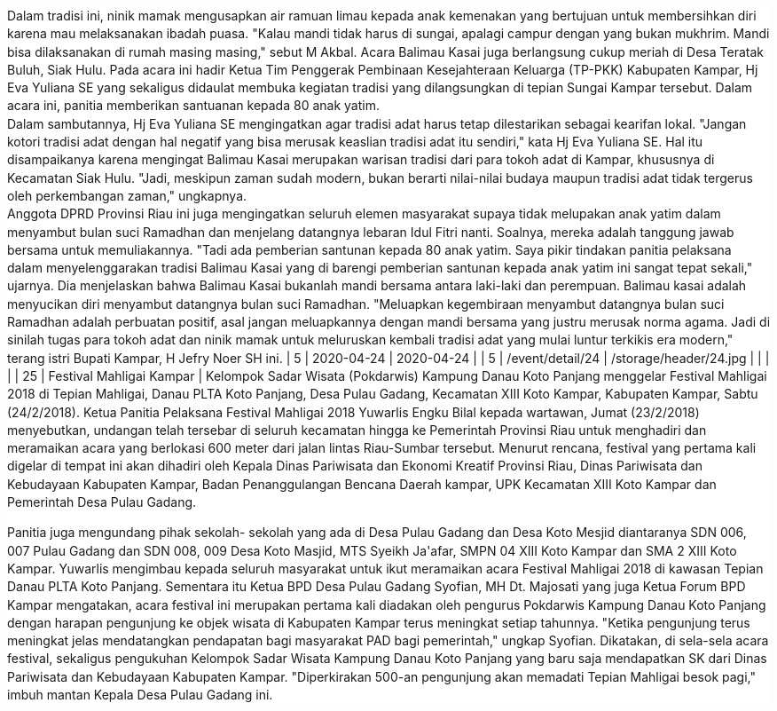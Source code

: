 Dalam tradisi ini, ninik mamak mengusapkan air ramuan limau kepada anak kemenakan yang bertujuan untuk membersihkan diri karena mau melaksanakan ibadah puasa. "Kalau mandi tidak harus di sungai, apalagi campur dengan yang bukan mukhrim. Mandi bisa dilaksanakan di rumah masing masing," sebut M Akbal. Acara Balimau Kasai juga berlangsung cukup meriah di  Desa Teratak Buluh, Siak Hulu. Pada acara ini hadir Ketua Tim Penggerak Pembinaan Kesejahteraan Keluarga (TP-PKK) Kabupaten Kampar, Hj Eva Yuliana SE yang sekaligus didaulat membuka kegiatan tradisi yang dilangsungkan di tepian Sungai Kampar tersebut. Dalam acara ini, panitia memberikan santuanan kepada 80 anak yatim.            
Dalam sambutannya, Hj Eva Yuliana SE mengingatkan agar tradisi adat harus tetap dilestarikan sebagai kearifan lokal. "Jangan kotori tradisi adat dengan hal negatif yang bisa merusak keaslian tradisi adat itu sendiri," kata Hj Eva Yuliana SE. Hal itu disampaikanya karena mengingat Balimau Kasai merupakan warisan tradisi dari para tokoh adat di Kampar, khususnya di Kecamatan Siak Hulu. "Jadi, meskipun zaman sudah modern, bukan berarti nilai-nilai budaya maupun tradisi adat tidak tergerus oleh perkembangan zaman," ungkapnya.        
Anggota DPRD Provinsi Riau ini juga mengingatkan seluruh elemen masyarakat supaya tidak melupakan anak yatim dalam menyambut bulan suci Ramadhan dan menjelang datangnya lebaran Idul Fitri nanti. Soalnya, mereka adalah tanggung jawab bersama untuk memuliakannya. "Tadi ada pemberian santunan kepada 80 anak yatim. Saya pikir tindakan panitia pelaksana dalam menyelenggarakan tradisi Balimau Kasai yang di barengi pemberian santunan kepada anak yatim ini sangat tepat sekali," ujarnya.  Dia menjelaskan bahwa Balimau Kasai bukanlah mandi bersama antara laki-laki dan perempuan. Balimau kasai adalah menyucikan diri menyambut datangnya bulan suci Ramadhan. "Meluapkan kegembiraan menyambut datangnya bulan suci Ramadhan adalah perbuatan positif, asal jangan meluapkannya dengan mandi bersama yang justru merusak norma agama. Jadi di sinilah tugas para tokoh adat dan ninik mamak untuk meluruskan kembali tradisi adat yang mulai luntur terkikis era modern," terang istri Bupati Kampar, H Jefry Noer SH ini.
                          | 5            | 2020-04-24 | 2020-04-24 |                              | 5       | /event/detail/24 | /storage/header/24.jpg |      |            |            |
| 25 | Festival Mahligai Kampar                        | Kelompok Sadar Wisata (Pokdarwis) Kampung Danau Koto Panjang menggelar Festival Mahligai 2018 di Tepian Mahligai, Danau PLTA Koto Panjang, Desa Pulau Gadang, Kecamatan XIII Koto Kampar, Kabupaten Kampar, Sabtu (24/2/2018).
Ketua Panitia Pelaksana Festival Mahligai 2018 Yuwarlis Engku Bilal kepada wartawan, Jumat (23/2/2018) menyebutkan, undangan telah tersebar di seluruh kecamatan hingga ke Pemerintah Provinsi Riau untuk menghadiri dan meramaikan acara yang berlokasi 600 meter dari jalan lintas Riau-Sumbar tersebut.
Menurut rencana, festival yang pertama kali digelar di tempat ini akan dihadiri oleh Kepala Dinas Pariwisata dan Ekonomi Kreatif Provinsi Riau, Dinas Pariwisata dan Kebudayaan Kabupaten Kampar, Badan Penanggulangan Bencana Daerah kampar, UPK Kecamatan XIII Koto Kampar dan Pemerintah Desa Pulau Gadang.
 
Panitia juga mengundang pihak sekolah- sekolah yang ada di Desa Pulau Gadang dan Desa Koto Mesjid diantaranya SDN 006, 007 Pulau Gadang dan SDN 008, 009 Desa Koto Masjid, MTS Syeikh Ja'afar, SMPN 04 XIII Koto Kampar dan SMA 2 XIII Koto Kampar. Yuwarlis mengimbau kepada seluruh masyarakat untuk ikut meramaikan acara Festival Mahligai 2018 di kawasan Tepian Danau PLTA Koto Panjang.
Sementara itu Ketua BPD Desa Pulau Gadang Syofian, MH Dt. Majosati yang juga Ketua Forum BPD Kampar mengatakan, acara festival ini merupakan pertama kali diadakan oleh pengurus Pokdarwis Kampung Danau Koto Panjang dengan harapan pengunjung ke objek wisata di Kabupaten Kampar terus meningkat setiap tahunnya. "Ketika pengunjung terus meningkat jelas mendatangkan pendapatan bagi masyarakat PAD bagi pemerintah," ungkap Syofian.
Dikatakan, di sela-sela acara festival, sekaligus pengukuhan Kelompok Sadar Wisata Kampung Danau Koto Panjang yang baru saja mendapatkan SK dari Dinas Pariwisata dan Kebudayaan Kabupaten Kampar. "Diperkirakan 500-an pengunjung akan memadati Tepian Mahligai besok pagi," imbuh mantan Kepala Desa Pulau Gadang ini.